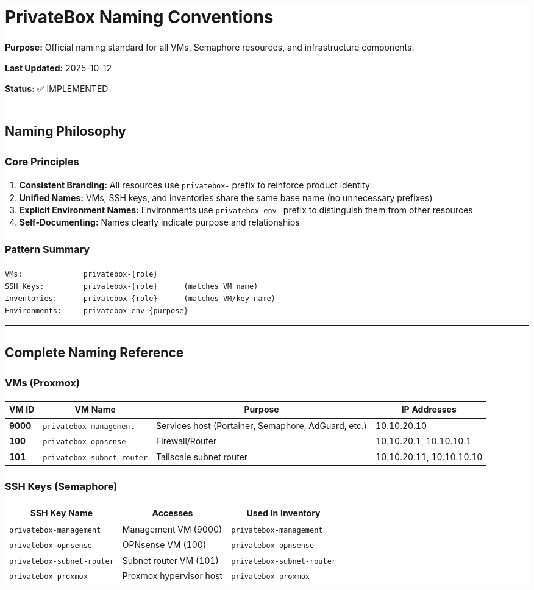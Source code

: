 # PrivateBox Naming Conventions

**Purpose:** Official naming standard for all VMs, Semaphore resources, and infrastructure components.

**Last Updated:** 2025-10-12

**Status:** ✅ IMPLEMENTED

---

## Naming Philosophy

### Core Principles

1. **Consistent Branding:** All resources use `privatebox-` prefix to reinforce product identity
2. **Unified Names:** VMs, SSH keys, and inventories share the same base name (no unnecessary prefixes)
3. **Explicit Environment Names:** Environments use `privatebox-env-` prefix to distinguish them from other resources
4. **Self-Documenting:** Names clearly indicate purpose and relationships

### Pattern Summary

```
VMs:              privatebox-{role}
SSH Keys:         privatebox-{role}      (matches VM name)
Inventories:      privatebox-{role}      (matches VM/key name)
Environments:     privatebox-env-{purpose}
```

---

## Complete Naming Reference

### VMs (Proxmox)

| VM ID | VM Name | Purpose | IP Addresses |
|-------|---------|---------|--------------|
| **9000** | `privatebox-management` | Services host (Portainer, Semaphore, AdGuard, etc.) | 10.10.20.10 |
| **100** | `privatebox-opnsense` | Firewall/Router | 10.10.20.1, 10.10.10.1 |
| **101** | `privatebox-subnet-router` | Tailscale subnet router | 10.10.20.11, 10.10.10.10 |

### SSH Keys (Semaphore)

| SSH Key Name | Accesses | Used In Inventory |
|--------------|----------|-------------------|
| `privatebox-management` | Management VM (9000) | `privatebox-management` |
| `privatebox-opnsense` | OPNsense VM (100) | `privatebox-opnsense` |
| `privatebox-subnet-router` | Subnet router VM (101) | `privatebox-subnet-router` |
| `privatebox-proxmox` | Proxmox hypervisor host | `privatebox-proxmox` |

